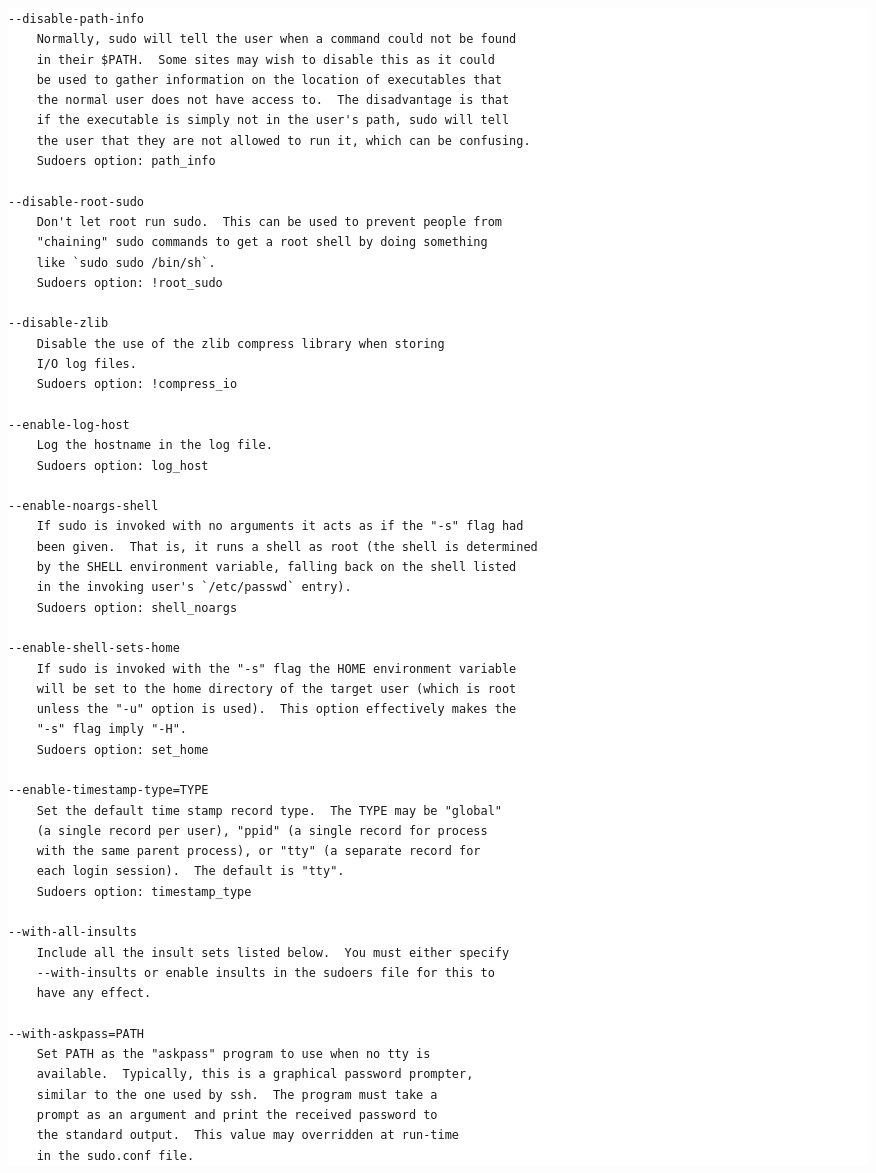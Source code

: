     --disable-path-info
        Normally, sudo will tell the user when a command could not be found
        in their $PATH.  Some sites may wish to disable this as it could
        be used to gather information on the location of executables that
        the normal user does not have access to.  The disadvantage is that
        if the executable is simply not in the user's path, sudo will tell
        the user that they are not allowed to run it, which can be confusing.
        Sudoers option: path_info

    --disable-root-sudo
        Don't let root run sudo.  This can be used to prevent people from
        "chaining" sudo commands to get a root shell by doing something
        like `sudo sudo /bin/sh`.
        Sudoers option: !root_sudo

    --disable-zlib
        Disable the use of the zlib compress library when storing
        I/O log files.
        Sudoers option: !compress_io

    --enable-log-host
        Log the hostname in the log file.
        Sudoers option: log_host

    --enable-noargs-shell
        If sudo is invoked with no arguments it acts as if the "-s" flag had
        been given.  That is, it runs a shell as root (the shell is determined
        by the SHELL environment variable, falling back on the shell listed
        in the invoking user's `/etc/passwd` entry).
        Sudoers option: shell_noargs

    --enable-shell-sets-home
        If sudo is invoked with the "-s" flag the HOME environment variable
        will be set to the home directory of the target user (which is root
        unless the "-u" option is used).  This option effectively makes the
        "-s" flag imply "-H".
        Sudoers option: set_home

    --enable-timestamp-type=TYPE
        Set the default time stamp record type.  The TYPE may be "global"
        (a single record per user), "ppid" (a single record for process
        with the same parent process), or "tty" (a separate record for
        each login session).  The default is "tty".
        Sudoers option: timestamp_type

    --with-all-insults
        Include all the insult sets listed below.  You must either specify
        --with-insults or enable insults in the sudoers file for this to
        have any effect.

    --with-askpass=PATH
        Set PATH as the "askpass" program to use when no tty is
        available.  Typically, this is a graphical password prompter,
        similar to the one used by ssh.  The program must take a
        prompt as an argument and print the received password to
        the standard output.  This value may overridden at run-time
        in the sudo.conf file.
